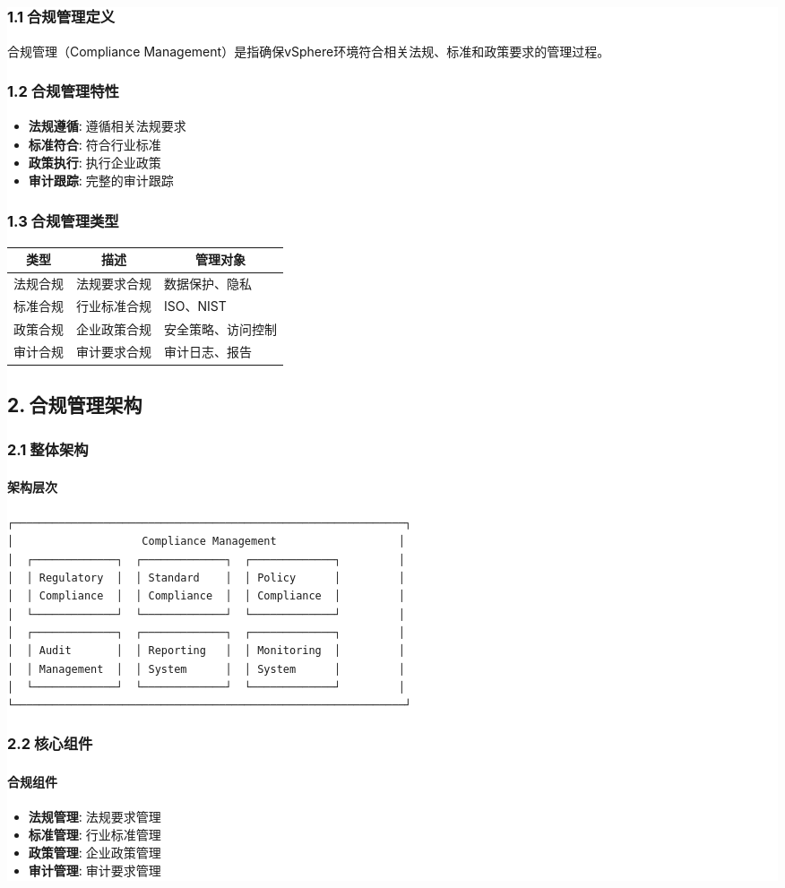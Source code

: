 ### 1.1 合规管理定义

合规管理（Compliance Management）是指确保vSphere环境符合相关法规、标准和政策要求的管理过程。

### 1.2 合规管理特性

- **法规遵循**: 遵循相关法规要求
- **标准符合**: 符合行业标准
- **政策执行**: 执行企业政策
- **审计跟踪**: 完整的审计跟踪

### 1.3 合规管理类型

| 类型 | 描述 | 管理对象 |
|------|------|----------|
| 法规合规 | 法规要求合规 | 数据保护、隐私 |
| 标准合规 | 行业标准合规 | ISO、NIST |
| 政策合规 | 企业政策合规 | 安全策略、访问控制 |
| 审计合规 | 审计要求合规 | 审计日志、报告 |

## 2. 合规管理架构

### 2.1 整体架构

#### 架构层次

```text
┌─────────────────────────────────────────────────────────────┐
│                    Compliance Management                   │
│  ┌─────────────┐  ┌─────────────┐  ┌─────────────┐         │
│  │ Regulatory  │  │ Standard    │  │ Policy      │         │
│  │ Compliance  │  │ Compliance  │  │ Compliance  │         │
│  └─────────────┘  └─────────────┘  └─────────────┘         │
│  ┌─────────────┐  ┌─────────────┐  ┌─────────────┐         │
│  │ Audit       │  │ Reporting   │  │ Monitoring  │         │
│  │ Management  │  │ System      │  │ System      │         │
│  └─────────────┘  └─────────────┘  └─────────────┘         │
└─────────────────────────────────────────────────────────────┘
```

### 2.2 核心组件

#### 合规组件

- **法规管理**: 法规要求管理
- **标准管理**: 行业标准管理
- **政策管理**: 企业政策管理
- **审计管理**: 审计要求管理
